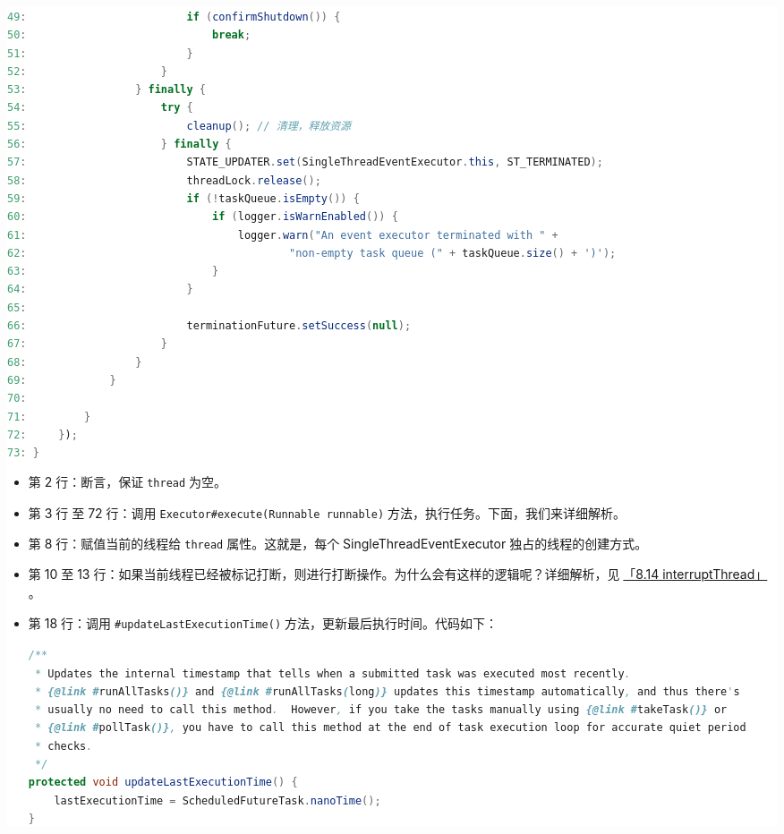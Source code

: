 ```java
49:                         if (confirmShutdown()) {
50:                             break;
51:                         }
52:                     }
53:                 } finally {
54:                     try {
55:                         cleanup(); // 清理，释放资源
56:                     } finally {
57:                         STATE_UPDATER.set(SingleThreadEventExecutor.this, ST_TERMINATED);
58:                         threadLock.release();
59:                         if (!taskQueue.isEmpty()) {
60:                             if (logger.isWarnEnabled()) {
61:                                 logger.warn("An event executor terminated with " +
62:                                         "non-empty task queue (" + taskQueue.size() + ')');
63:                             }
64:                         }
65: 
66:                         terminationFuture.setSuccess(null);
67:                     }
68:                 }
69:             }
70:             
71:         }
72:     });
73: }
```

- 第 2 行：断言，保证 `thread` 为空。

- 第 3 行 至 72 行：调用 `Executor#execute(Runnable runnable)` 方法，执行任务。下面，我们来详细解析。

- 第 8 行：赋值当前的线程给 `thread` 属性。这就是，每个 SingleThreadEventExecutor 独占的线程的创建方式。

- 第 10 至 13 行：如果当前线程已经被标记打断，则进行打断操作。为什么会有这样的逻辑呢？详细解析，见 [「8.14 interruptThread」](http://svip.iocoder.cn/Netty/EventLoop-3-EventLoop-init/#) 。

- 第 18 行：调用 `#updateLastExecutionTime()` 方法，更新最后执行时间。代码如下：

  ```java
  /**
   * Updates the internal timestamp that tells when a submitted task was executed most recently.
   * {@link #runAllTasks()} and {@link #runAllTasks(long)} updates this timestamp automatically, and thus there's
   * usually no need to call this method.  However, if you take the tasks manually using {@link #takeTask()} or
   * {@link #pollTask()}, you have to call this method at the end of task execution loop for accurate quiet period
   * checks.
   */
  protected void updateLastExecutionTime() {
      lastExecutionTime = ScheduledFutureTask.nanoTime();
  }
  ```
